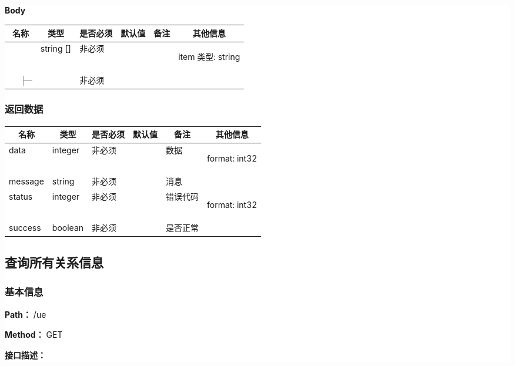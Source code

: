 **Body**

<table>
  <thead class="ant-table-thead">
    <tr>
      <th key=name>名称</th><th key=type>类型</th><th key=required>是否必须</th><th key=default>默认值</th><th key=desc>备注</th><th key=sub>其他信息</th>
    </tr>
  </thead><tbody className="ant-table-tbody"><tr key=0><td key=0><span style="padding-left: 0px"><span style="color: #8c8a8a"></span> </span></td><td key=1><span>string []</span></td><td key=2>非必须</td><td key=3></td><td key=4><span style="white-space: pre-wrap"></span></td><td key=5><p key=3><span style="font-weight: '700'">item 类型: </span><span>string</span></p></td></tr><tr key=array-210><td key=0><span style="padding-left: 20px"><span style="color: #8c8a8a">├─</span> </span></td><td key=1><span></span></td><td key=2>非必须</td><td key=3></td><td key=4><span style="white-space: pre-wrap"></span></td><td key=5></td></tr>
               </tbody>
              </table>

### 返回数据

<table>
  <thead class="ant-table-thead">
    <tr>
      <th key=name>名称</th><th key=type>类型</th><th key=required>是否必须</th><th key=default>默认值</th><th key=desc>备注</th><th key=sub>其他信息</th>
    </tr>
  </thead><tbody className="ant-table-tbody"><tr key=0-0><td key=0><span style="padding-left: 0px"><span style="color: #8c8a8a"></span> data</span></td><td key=1><span>integer</span></td><td key=2>非必须</td><td key=3></td><td key=4><span style="white-space: pre-wrap">数据</span></td><td key=5><p key=2><span style="font-weight: '700'">format: </span><span>int32</span></p></td></tr><tr key=0-1><td key=0><span style="padding-left: 0px"><span style="color: #8c8a8a"></span> message</span></td><td key=1><span>string</span></td><td key=2>非必须</td><td key=3></td><td key=4><span style="white-space: pre-wrap">消息</span></td><td key=5></td></tr><tr key=0-2><td key=0><span style="padding-left: 0px"><span style="color: #8c8a8a"></span> status</span></td><td key=1><span>integer</span></td><td key=2>非必须</td><td key=3></td><td key=4><span style="white-space: pre-wrap">错误代码</span></td><td key=5><p key=2><span style="font-weight: '700'">format: </span><span>int32</span></p></td></tr><tr key=0-3><td key=0><span style="padding-left: 0px"><span style="color: #8c8a8a"></span> success</span></td><td key=1><span>boolean</span></td><td key=2>非必须</td><td key=3></td><td key=4><span style="white-space: pre-wrap">是否正常</span></td><td key=5></td></tr>
               </tbody>
              </table>

## 查询所有关系信息

<a id=查询所有关系信息> </a>
### 基本信息

**Path：** /ue

**Method：** GET

**接口描述：**
